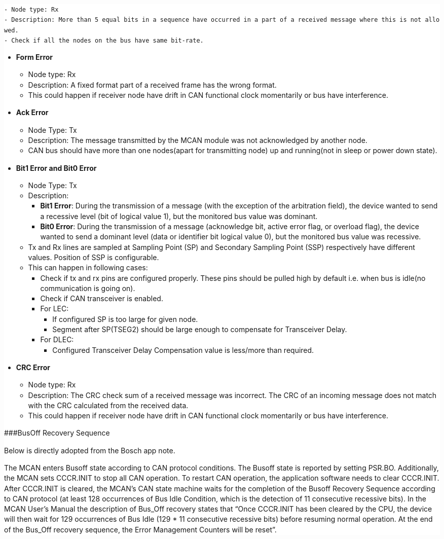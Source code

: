     - Node type: Rx
    - Description: More than 5 equal bits in a sequence have occurred in a part of a received message where this is not allowed.
    - Check if all the nodes on the bus have same bit-rate.

- **Form Error**

    - Node type: Rx
    - Description: A fixed format part of a received frame has the wrong format.
    - This could happen if receiver node have drift in CAN functional clock momentarily or bus have interference.

- **Ack Error**

    - Node Type: Tx
    - Description: The message transmitted by the MCAN module was not acknowledged by another node.
    - CAN bus should have more than one nodes(apart for transmitting node) up and running(not in sleep or power down state).

- **Bit1 Error and Bit0 Error**

    - Node Type: Tx
    - Description:
        - **Bit1 Error**: During the transmission of a message (with the exception of the arbitration field), the device wanted to send a recessive level (bit of logical value 1), but the monitored bus value was dominant.
        - **Bit0 Error**: During the transmission of a message (acknowledge bit, active error flag, or overload flag), the device wanted to send a dominant level (data or identifier bit logical value 0), but the monitored bus value was recessive.
    - Tx and Rx lines are sampled at Sampling Point (SP) and Secondary Sampling Point (SSP) respectively have different values. Position of SSP is configurable.
    - This can happen in following cases:
        - Check if tx and rx pins are configured properly. These pins should be pulled high by default i.e. when bus is idle(no communication is going on).
        - Check if CAN transceiver is enabled.
        - For LEC:
            - If configured SP is too large for given node.
            - Segment after SP(TSEG2) should be large enough to compensate for Transceiver Delay.
        - For DLEC:
            - Configured Transceiver Delay Compensation value is less/more than required.

- **CRC Error**

    - Node type: Rx
    - Description: The CRC check sum of a received message was incorrect. The CRC of an incoming message does not match with the CRC calculated from the received data.
    - This could happen if receiver node have drift in CAN functional clock momentarily or bus have interference.

###BusOff Recovery Sequence

Below is directly adopted from the Bosch app note.

The MCAN enters Busoff state according to CAN protocol conditions. The Busoff state is reported by setting PSR.BO. Additionally, the MCAN sets CCCR.INIT to stop all CAN operation.
To restart CAN operation, the application software needs to clear CCCR.INIT. After CCCR.INIT is cleared, the MCAN’s CAN state machine waits for the completion of the Busoff Recovery Sequence according to CAN protocol (at least 128 occurrences of Bus Idle Condition, which is the detection of 11 consecutive recessive bits).
In the MCAN User’s Manual the description of Bus_Off recovery states that “Once CCCR.INIT has been cleared by the CPU, the device will then wait for 129 occurrences of Bus Idle (129 * 11 consecutive recessive bits) before resuming normal operation. At the end of the Bus_Off recovery sequence, the Error Management Counters will be reset”.
